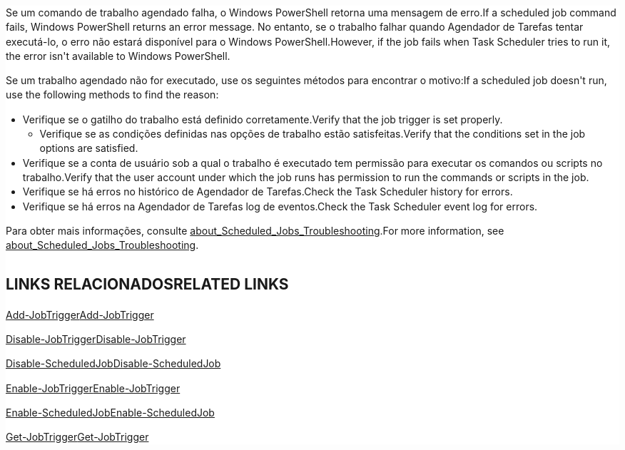<span data-ttu-id="0506a-292">Se um comando de trabalho agendado falha, o Windows PowerShell retorna uma mensagem de erro.</span><span class="sxs-lookup"><span data-stu-id="0506a-292">If a scheduled job command fails, Windows PowerShell returns an error message.</span></span> <span data-ttu-id="0506a-293">No entanto, se o trabalho falhar quando Agendador de Tarefas tentar executá-lo, o erro não estará disponível para o Windows PowerShell.</span><span class="sxs-lookup"><span data-stu-id="0506a-293">However, if the job fails when Task Scheduler tries to run it, the error isn't available to Windows PowerShell.</span></span>

<span data-ttu-id="0506a-294">Se um trabalho agendado não for executado, use os seguintes métodos para encontrar o motivo:</span><span class="sxs-lookup"><span data-stu-id="0506a-294">If a scheduled job doesn't run, use the following methods to find the reason:</span></span>

- <span data-ttu-id="0506a-295">Verifique se o gatilho do trabalho está definido corretamente.</span><span class="sxs-lookup"><span data-stu-id="0506a-295">Verify that the job trigger is set properly.</span></span>
  - <span data-ttu-id="0506a-296">Verifique se as condições definidas nas opções de trabalho estão satisfeitas.</span><span class="sxs-lookup"><span data-stu-id="0506a-296">Verify that the conditions set in the job options are satisfied.</span></span>
- <span data-ttu-id="0506a-297">Verifique se a conta de usuário sob a qual o trabalho é executado tem permissão para executar os comandos ou scripts no trabalho.</span><span class="sxs-lookup"><span data-stu-id="0506a-297">Verify that the user account under which the job runs has permission to run the commands or scripts in the job.</span></span>
- <span data-ttu-id="0506a-298">Verifique se há erros no histórico de Agendador de Tarefas.</span><span class="sxs-lookup"><span data-stu-id="0506a-298">Check the Task Scheduler history for errors.</span></span>
- <span data-ttu-id="0506a-299">Verifique se há erros na Agendador de Tarefas log de eventos.</span><span class="sxs-lookup"><span data-stu-id="0506a-299">Check the Task Scheduler event log for errors.</span></span>

<span data-ttu-id="0506a-300">Para obter mais informações, consulte [about_Scheduled_Jobs_Troubleshooting](./about/about_scheduled_jobs_troubleshooting.md).</span><span class="sxs-lookup"><span data-stu-id="0506a-300">For more information, see [about_Scheduled_Jobs_Troubleshooting](./about/about_scheduled_jobs_troubleshooting.md).</span></span>

## <span data-ttu-id="0506a-301">LINKS RELACIONADOS</span><span class="sxs-lookup"><span data-stu-id="0506a-301">RELATED LINKS</span></span>

[<span data-ttu-id="0506a-302">Add-JobTrigger</span><span class="sxs-lookup"><span data-stu-id="0506a-302">Add-JobTrigger</span></span>](Add-JobTrigger.md)

[<span data-ttu-id="0506a-303">Disable-JobTrigger</span><span class="sxs-lookup"><span data-stu-id="0506a-303">Disable-JobTrigger</span></span>](Disable-JobTrigger.md)

[<span data-ttu-id="0506a-304">Disable-ScheduledJob</span><span class="sxs-lookup"><span data-stu-id="0506a-304">Disable-ScheduledJob</span></span>](Disable-ScheduledJob.md)

[<span data-ttu-id="0506a-305">Enable-JobTrigger</span><span class="sxs-lookup"><span data-stu-id="0506a-305">Enable-JobTrigger</span></span>](Enable-JobTrigger.md)

[<span data-ttu-id="0506a-306">Enable-ScheduledJob</span><span class="sxs-lookup"><span data-stu-id="0506a-306">Enable-ScheduledJob</span></span>](Enable-ScheduledJob.md)

[<span data-ttu-id="0506a-307">Get-JobTrigger</span><span class="sxs-lookup"><span data-stu-id="0506a-307">Get-JobTrigger</span></span>](Get-JobTrigger.md)
